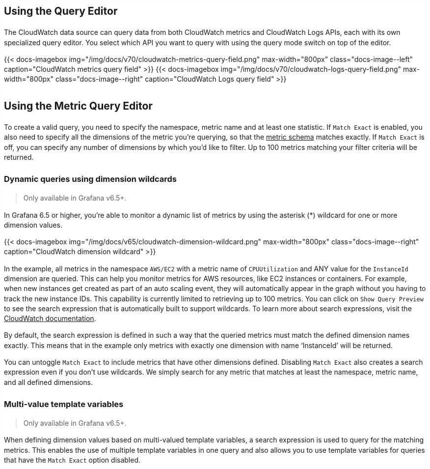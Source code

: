 ## Using the Query Editor

The CloudWatch data source can query data from both CloudWatch metrics and CloudWatch Logs APIs, each with its own specialized query editor. You select which API you want to query with using the query mode switch on top of the editor.

{{< docs-imagebox img="/img/docs/v70/cloudwatch-metrics-query-field.png" max-width="800px" class="docs-image--left" caption="CloudWatch metrics query field" >}}
{{< docs-imagebox img="/img/docs/v70/cloudwatch-logs-query-field.png" max-width="800px" class="docs-image--right" caption="CloudWatch Logs query field" >}}

## Using the Metric Query Editor

To create a valid query, you need to specify the namespace, metric name and at least one statistic. If `Match Exact` is enabled, you also need to specify all the dimensions of the metric you’re querying, so that the [metric schema](https://docs.aws.amazon.com/AmazonCloudWatch/latest/monitoring/search-expression-syntax.html) matches exactly. If `Match Exact` is off, you can specify any number of dimensions by which you’d like to filter. Up to 100 metrics matching your filter criteria will be returned.

### Dynamic queries using dimension wildcards

> Only available in Grafana v6.5+.

In Grafana 6.5 or higher, you’re able to monitor a dynamic list of metrics by using the asterisk (\*) wildcard for one or more dimension values.

{{< docs-imagebox img="/img/docs/v65/cloudwatch-dimension-wildcard.png" max-width="800px" class="docs-image--right" caption="CloudWatch dimension wildcard" >}}

In the example, all metrics in the namespace `AWS/EC2` with a metric name of `CPUUtilization` and ANY value for the `InstanceId` dimension are queried. This can help you monitor metrics for AWS resources, like EC2 instances or containers. For example, when new instances get created as part of an auto scaling event, they will automatically appear in the graph without you having to track the new instance IDs. This capability is currently limited to retrieving up to 100 metrics. You can click on `Show Query Preview` to see the search expression that is automatically built to support wildcards. To learn more about search expressions, visit the [CloudWatch documentation](https://docs.aws.amazon.com/AmazonCloudWatch/latest/monitoring/search-expression-syntax.html).

By default, the search expression is defined in such a way that the queried metrics must match the defined dimension names exactly. This means that in the example only metrics with exactly one dimension with name ‘InstanceId’ will be returned.

You can untoggle `Match Exact` to include metrics that have other dimensions defined. Disabling `Match Exact` also creates a search expression even if you don’t use wildcards. We simply search for any metric that matches at least the namespace, metric name, and all defined dimensions.

### Multi-value template variables

> Only available in Grafana v6.5+.

When defining dimension values based on multi-valued template variables, a search expression is used to query for the matching metrics. This enables the use of multiple template variables in one query and also allows you to use template variables for queries that have the `Match Exact` option disabled.

